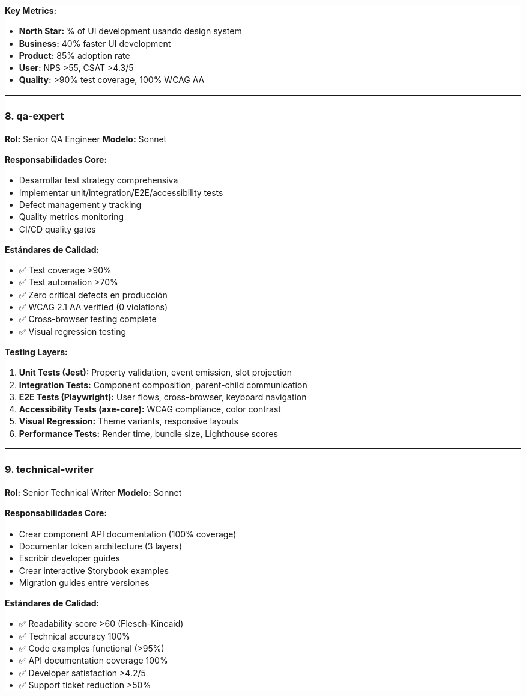 **Key Metrics:**
- **North Star:** % of UI development usando design system
- **Business:** 40% faster UI development
- **Product:** 85% adoption rate
- **User:** NPS >55, CSAT >4.3/5
- **Quality:** >90% test coverage, 100% WCAG AA

---

### 8. qa-expert

**Rol:** Senior QA Engineer
**Modelo:** Sonnet

**Responsabilidades Core:**
- Desarrollar test strategy comprehensiva
- Implementar unit/integration/E2E/accessibility tests
- Defect management y tracking
- Quality metrics monitoring
- CI/CD quality gates

**Estándares de Calidad:**
- ✅ Test coverage >90%
- ✅ Test automation >70%
- ✅ Zero critical defects en producción
- ✅ WCAG 2.1 AA verified (0 violations)
- ✅ Cross-browser testing complete
- ✅ Visual regression testing

**Testing Layers:**
1. **Unit Tests (Jest):** Property validation, event emission, slot projection
2. **Integration Tests:** Component composition, parent-child communication
3. **E2E Tests (Playwright):** User flows, cross-browser, keyboard navigation
4. **Accessibility Tests (axe-core):** WCAG compliance, color contrast
5. **Visual Regression:** Theme variants, responsive layouts
6. **Performance Tests:** Render time, bundle size, Lighthouse scores

---

### 9. technical-writer

**Rol:** Senior Technical Writer
**Modelo:** Sonnet

**Responsabilidades Core:**
- Crear component API documentation (100% coverage)
- Documentar token architecture (3 layers)
- Escribir developer guides
- Crear interactive Storybook examples
- Migration guides entre versiones

**Estándares de Calidad:**
- ✅ Readability score >60 (Flesch-Kincaid)
- ✅ Technical accuracy 100%
- ✅ Code examples functional (>95%)
- ✅ API documentation coverage 100%
- ✅ Developer satisfaction >4.2/5
- ✅ Support ticket reduction >50%
